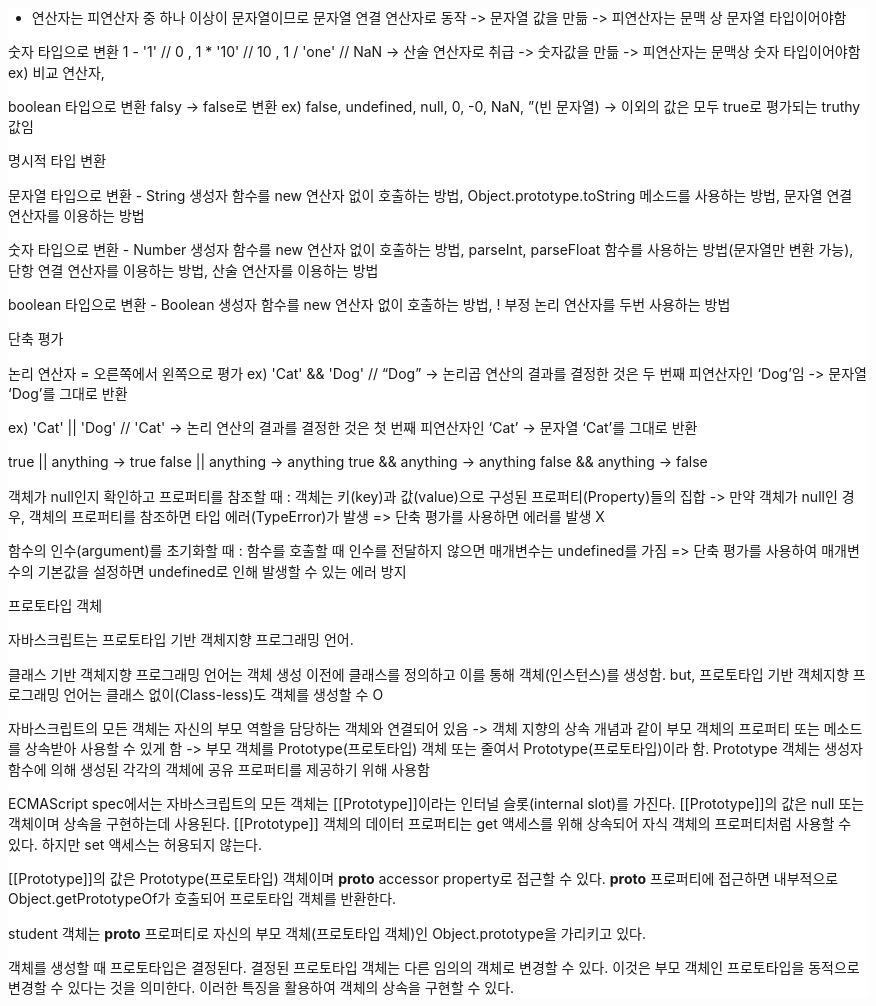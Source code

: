 - 연산자는 피연산자 중 하나 이상이 문자열이므로 문자열 연결 연산자로 동작 -> 문자열 값을 만듦 -> 피연산자는 문맥 상 문자열 타입이어야함

숫자 타입으로 변환
1 - '1' // 0 , 1 \* '10' // 10 , 1 / 'one' // NaN
-> 산술 연산자로 취급 -> 숫자값을 만듦 -> 피연산자는 문맥상 숫자 타입이어야함
ex) 비교 연산자,

boolean 타입으로 변환
falsy -> false로 변환 ex) false, undefined, null, 0, -0, NaN, ”(빈 문자열) -> 이외의 값은 모두 true로 평가되는 truthy 값임

명시적 타입 변환

문자열 타입으로 변환 - String 생성자 함수를 new 연산자 없이 호출하는 방법, Object.prototype.toString 메소드를 사용하는 방법, 문자열 연결 연산자를 이용하는 방법

숫자 타입으로 변환 - Number 생성자 함수를 new 연산자 없이 호출하는 방법, parseInt, parseFloat 함수를 사용하는 방법(문자열만 변환 가능), 단항 연결 연산자를 이용하는 방법, 산술 연산자를 이용하는 방법

boolean 타입으로 변환 - Boolean 생성자 함수를 new 연산자 없이 호출하는 방법, ! 부정 논리 연산자를 두번 사용하는 방법

단축 평가

논리 연산자 = 오른쪽에서 왼쪽으로 평가
ex) 'Cat' && 'Dog' // “Dog” -> 논리곱 연산의 결과를 결정한 것은 두 번째 피연산자인 ‘Dog’임 -> 문자열 ‘Dog’를 그대로 반환

ex) 'Cat' || 'Dog' // 'Cat' -> 논리 연산의 결과를 결정한 것은 첫 번째 피연산자인 ‘Cat’ -> 문자열 ‘Cat’를 그대로 반환

true || anything -> true
false || anything -> anything
true && anything -> anything
false && anything -> false

객체가 null인지 확인하고 프로퍼티를 참조할 때 : 객체는 키(key)과 값(value)으로 구성된 프로퍼티(Property)들의 집합 -> 만약 객체가 null인 경우, 객체의 프로퍼티를 참조하면 타입 에러(TypeError)가 발생 => 단축 평가를 사용하면 에러를 발생 X

함수의 인수(argument)를 초기화할 때 : 함수를 호출할 때 인수를 전달하지 않으면 매개변수는 undefined를 가짐 => 단축 평가를 사용하여 매개변수의 기본값을 설정하면 undefined로 인해 발생할 수 있는 에러 방지

프로토타입 객체

자바스크립트는 프로토타입 기반 객체지향 프로그래밍 언어.

클래스 기반 객체지향 프로그래밍 언어는 객체 생성 이전에 클래스를 정의하고 이를 통해 객체(인스턴스)를 생성함. but, 프로토타입 기반 객체지향 프로그래밍 언어는 클래스 없이(Class-less)도 객체를 생성할 수 O

자바스크립트의 모든 객체는 자신의 부모 역할을 담당하는 객체와 연결되어 있음 -> 객체 지향의 상속 개념과 같이 부모 객체의 프로퍼티 또는 메소드를 상속받아 사용할 수 있게 함 -> 부모 객체를 Prototype(프로토타입) 객체 또는 줄여서 Prototype(프로토타입)이라 함. Prototype 객체는 생성자 함수에 의해 생성된 각각의 객체에 공유 프로퍼티를 제공하기 위해 사용함

ECMAScript spec에서는 자바스크립트의 모든 객체는 [[Prototype]]이라는 인터널 슬롯(internal slot)를 가진다. [[Prototype]]의 값은 null 또는 객체이며 상속을 구현하는데 사용된다. [[Prototype]] 객체의 데이터 프로퍼티는 get 액세스를 위해 상속되어 자식 객체의 프로퍼티처럼 사용할 수 있다. 하지만 set 액세스는 허용되지 않는다.

[[Prototype]]의 값은 Prototype(프로토타입) 객체이며 **proto** accessor property로 접근할 수 있다. **proto** 프로퍼티에 접근하면 내부적으로 Object.getPrototypeOf가 호출되어 프로토타입 객체를 반환한다.

student 객체는 **proto** 프로퍼티로 자신의 부모 객체(프로토타입 객체)인 Object.prototype을 가리키고 있다.

객체를 생성할 때 프로토타입은 결정된다. 결정된 프로토타입 객체는 다른 임의의 객체로 변경할 수 있다. 이것은 부모 객체인 프로토타입을 동적으로 변경할 수 있다는 것을 의미한다. 이러한 특징을 활용하여 객체의 상속을 구현할 수 있다.

